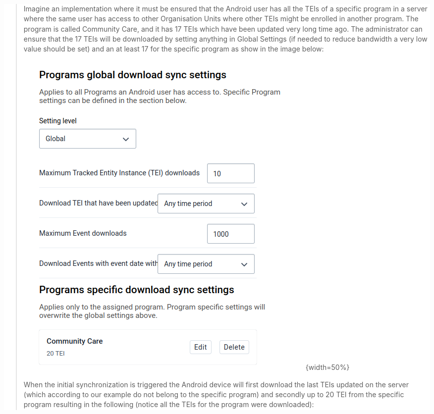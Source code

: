 > Imagine an implementation where it must be ensured that the Android user has all the TEIs of a specific program in a server where the same user has access to other Organisation Units where other TEIs might be enrolled in another program. The program is called Community Care, and it has 17 TEIs which have been updated very long time ago. The administrator can ensure that the 17 TEIs will be downloaded by setting anything in Global Settings (if needed to reduce bandwidth a very low value should be set) and an at least 17 for the specific program as show in the image below:
>
> ![](resources/images/capture-app-program-specific-example-web.png){width=50%}
>
> When the initial synchronization is triggered the Android device will first download the last TEIs updated on the server (which according to our example do not belong to the specific program) and secondly up to 20 TEI from the specific program resulting in the following (notice all the TEIs for the program were downloaded):
>